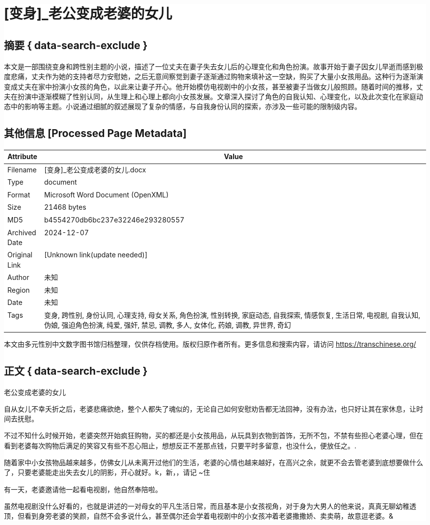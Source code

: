 # [变身]_老公变成老婆的女儿



## 摘要  { data-search-exclude }


本文是一部围绕变身和跨性别主题的小说，描述了一位丈夫在妻子失去女儿后的心理变化和角色扮演。故事开始于妻子因女儿早逝而感到极度悲痛，丈夫作为她的支持者尽力安慰她，之后无意间察觉到妻子逐渐通过购物来填补这一空缺，购买了大量小女孩用品。这种行为逐渐演变成丈夫在家中扮演小女孩的角色，以此来让妻子开心。他开始模仿电视剧中的小女孩，甚至被妻子当做女儿般照顾。随着时间的推移，丈夫在扮演中逐渐模糊了性别认同，从生理上和心理上都向小女孩发展。文章深入探讨了角色的自我认知、心理变化，以及此次变化在家庭动态中的影响等主题。小说通过细腻的叙述展现了复杂的情感，与自我身份认同的探索，亦涉及一些可能的限制级内容。



## 其他信息 [Processed Page Metadata]

| Attribute       | Value                                  |
|-----------------|----------------------------------------|
| Filename        | [变身]_老公变成老婆的女儿.docx                             |
| Type            | document                                 |
| Format          | Microsoft Word Document (OpenXML)                               |
| Size            | 21468 bytes                           |
| MD5             | b4554270db6bc237e32246e293280557                                  |
| Archived Date   | 2024-12-07                             |
| Original Link   | [Unknown link(update needed)]                         |
| Author          | 未知                               |
| Region          | 未知                               |
| Date            | 未知                                 |
| Tags            | 变身, 跨性别, 身份认同, 心理支持, 母女关系, 角色扮演, 性别转换, 家庭动态, 自我探索, 情感恢复, 生活日常, 电视剧, 自我认知, 伪娘, 强迫角色扮演, 纯爱, 强奸, 禁忌, 调教, 多人, 女体化, 药娘, 调教, 异世界, 奇幻                                 |

本文由多元性别中文数字图书馆归档整理，仅供存档使用。版权归原作者所有。更多信息和搜索内容，请访问 <https://transchinese.org/>


## 正文 { data-search-exclude }


老公变成老婆的女儿

自从女儿不幸夭折之后，老婆悲痛欲绝，整个人都失了魂似的，无论自己如何安慰劝告都无法回神，没有办法，也只好让其在家休息，让时间去抚慰。

不过不知什么时候开始，老婆突然开始疯狂购物，买的都还是小女孩用品，从玩具到衣物到首饰，无所不包，不禁有些担心老婆心理，但在看到老婆每次购物后满足的笑容又有些不忍心阻止，想想反正不差那点钱，只要平时多留意，也没什么，便放任之。.

随着家中小女孩物品越来越多，仿佛女儿从未离开过他们的生活，老婆的心情也越来越好，在高兴之余，就更不会去管老婆到底想要做什么了，只要老婆能走出失去女儿的阴影，开心就好。k，新，，请记 ~住

有一天，老婆邀请他一起看电视剧，他自然奉陪啦。

虽然电视剧没什么好看的，也就是讲述的一对母女的平凡生活日常，而且基本是小女孩视角，对于身为大男人的他来说，真真无聊幼稚透顶，但看到身旁老婆的笑颜，自然不会多说什么，甚至偶尔还会学着电视剧中的小女孩冲着老婆撒撒娇、卖卖萌，故意逗老婆。&
